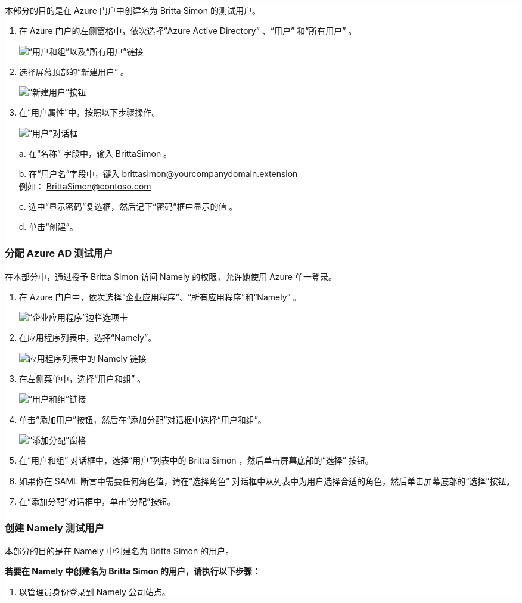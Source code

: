 本部分的目的是在 Azure 门户中创建名为 Britta Simon 的测试用户。

1. 在 Azure 门户的左侧窗格中，依次选择“Azure Active Directory”  、“用户”  和“所有用户”  。

    ![“用户和组”以及“所有用户”链接](common/users.png)

2. 选择屏幕顶部的“新建用户”  。

    ![“新建用户”按钮](common/new-user.png)

3. 在“用户属性”中，按照以下步骤操作。

    ![“用户”对话框](common/user-properties.png)

    a. 在“名称”  字段中，输入 BrittaSimon  。
  
    b. 在“用户名”字段中，键入 brittasimon\@yourcompanydomain.extension  
    例如： BrittaSimon@contoso.com

    c. 选中“显示密码”复选框，然后记下“密码”框中显示的值  。

    d. 单击“创建”。 

### <a name="assign-the-azure-ad-test-user"></a>分配 Azure AD 测试用户

在本部分中，通过授予 Britta Simon 访问 Namely 的权限，允许她使用 Azure 单一登录。

1. 在 Azure 门户中，依次选择“企业应用程序”、“所有应用程序”和“Namely”    。

    ![“企业应用程序”边栏选项卡](common/enterprise-applications.png)

2. 在应用程序列表中，选择“Namely”。 

    ![应用程序列表中的 Namely 链接](common/all-applications.png)

3. 在左侧菜单中，选择“用户和组”  。

    ![“用户和组”链接](common/users-groups-blade.png)

4. 单击“添加用户”按钮，然后在“添加分配”对话框中选择“用户和组”。

    ![“添加分配”窗格](common/add-assign-user.png)

5. 在“用户和组”  对话框中，选择“用户”列表中的 Britta Simon  ，然后单击屏幕底部的“选择”  按钮。

6. 如果你在 SAML 断言中需要任何角色值，请在“选择角色”  对话框中从列表中为用户选择合适的角色，然后单击屏幕底部的“选择”按钮。 

7. 在“添加分配”对话框中，单击“分配”按钮。  

### <a name="create-namely-test-user"></a>创建 Namely 测试用户

本部分的目的是在 Namely 中创建名为 Britta Simon 的用户。

**若要在 Namely 中创建名为 Britta Simon 的用户，请执行以下步骤：**

1. 以管理员身份登录到 Namely 公司站点。

